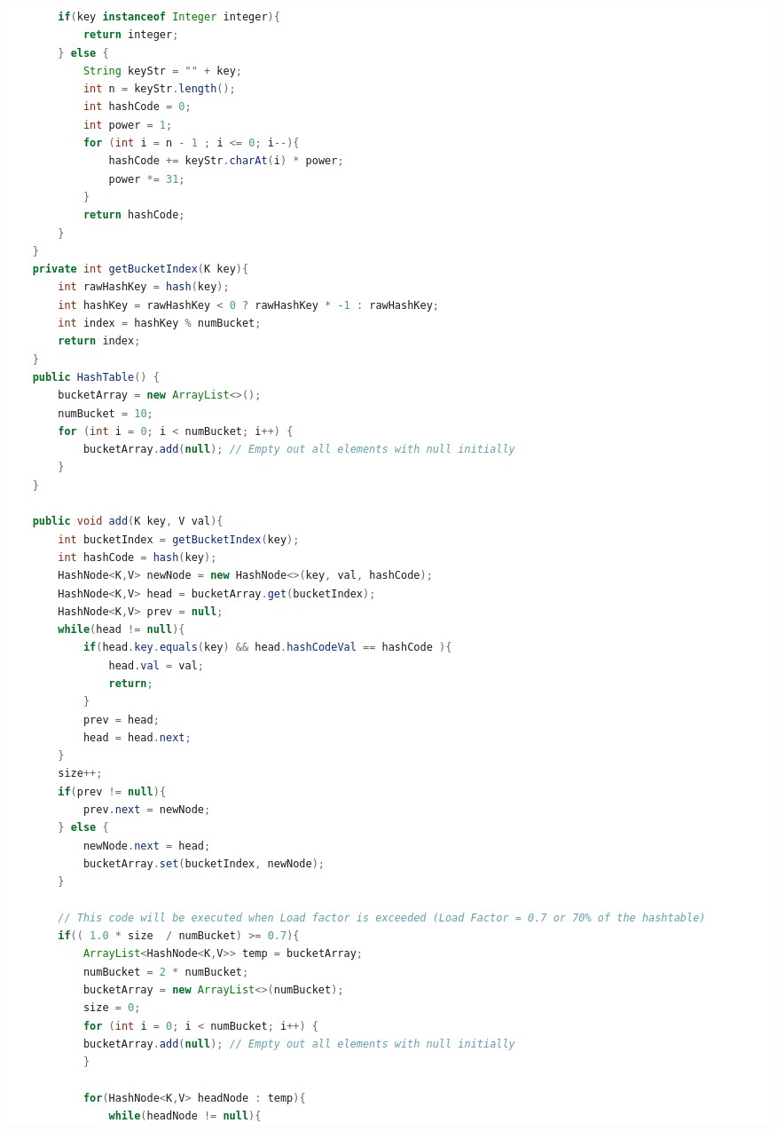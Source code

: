 ```Java
        if(key instanceof Integer integer){
            return integer;
        } else {
            String keyStr = "" + key;
            int n = keyStr.length();
            int hashCode = 0;
            int power = 1;
            for (int i = n - 1 ; i <= 0; i--){
                hashCode += keyStr.charAt(i) * power;
                power *= 31; 
            }
            return hashCode;
        }
    }
    private int getBucketIndex(K key){
        int rawHashKey = hash(key);
        int hashKey = rawHashKey < 0 ? rawHashKey * -1 : rawHashKey;
        int index = hashKey % numBucket;
        return index;
    }
    public HashTable() {
        bucketArray = new ArrayList<>();
        numBucket = 10;
        for (int i = 0; i < numBucket; i++) {
            bucketArray.add(null); // Empty out all elements with null initially
        }
    }

    public void add(K key, V val){
        int bucketIndex = getBucketIndex(key);
        int hashCode = hash(key);
        HashNode<K,V> newNode = new HashNode<>(key, val, hashCode);
        HashNode<K,V> head = bucketArray.get(bucketIndex);
        HashNode<K,V> prev = null;
        while(head != null){
            if(head.key.equals(key) && head.hashCodeVal == hashCode ){
                head.val = val;
                return;
            }
            prev = head;
            head = head.next;
        }
        size++;
        if(prev != null){
            prev.next = newNode;
        } else {
            newNode.next = head;
            bucketArray.set(bucketIndex, newNode);
        }

        // This code will be executed when Load factor is exceeded (Load Factor = 0.7 or 70% of the hashtable)
        if(( 1.0 * size  / numBucket) >= 0.7){
            ArrayList<HashNode<K,V>> temp = bucketArray;
            numBucket = 2 * numBucket;
            bucketArray = new ArrayList<>(numBucket);
            size = 0;
            for (int i = 0; i < numBucket; i++) {
            bucketArray.add(null); // Empty out all elements with null initially
            }   

            for(HashNode<K,V> headNode : temp){
                while(headNode != null){
```